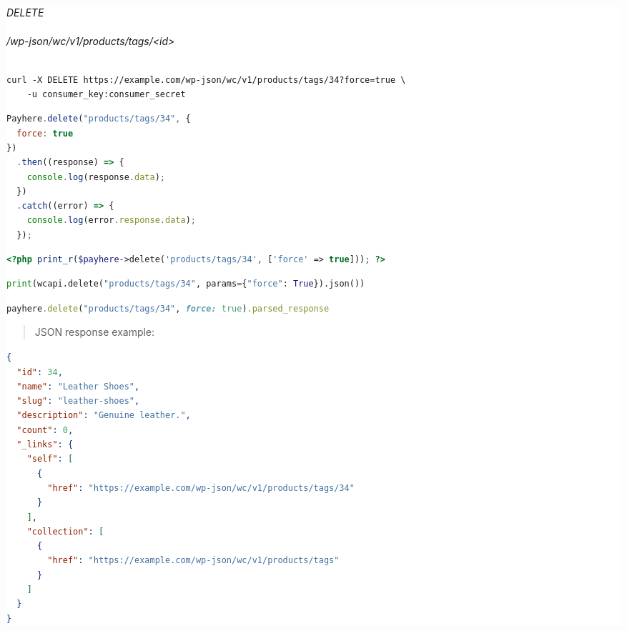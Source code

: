 <div class="api-endpoint">
	<div class="endpoint-data">
		<i class="label label-delete">DELETE</i>
		<h6>/wp-json/wc/v1/products/tags/&lt;id&gt;</h6>
	</div>
</div>

```shell
curl -X DELETE https://example.com/wp-json/wc/v1/products/tags/34?force=true \
	-u consumer_key:consumer_secret
```

```javascript
Payhere.delete("products/tags/34", {
  force: true
})
  .then((response) => {
    console.log(response.data);
  })
  .catch((error) => {
    console.log(error.response.data);
  });
```

```php
<?php print_r($payhere->delete('products/tags/34', ['force' => true])); ?>
```

```python
print(wcapi.delete("products/tags/34", params={"force": True}).json())
```

```ruby
payhere.delete("products/tags/34", force: true).parsed_response
```

> JSON response example:

```json
{
  "id": 34,
  "name": "Leather Shoes",
  "slug": "leather-shoes",
  "description": "Genuine leather.",
  "count": 0,
  "_links": {
    "self": [
      {
        "href": "https://example.com/wp-json/wc/v1/products/tags/34"
      }
    ],
    "collection": [
      {
        "href": "https://example.com/wp-json/wc/v1/products/tags"
      }
    ]
  }
}
```
